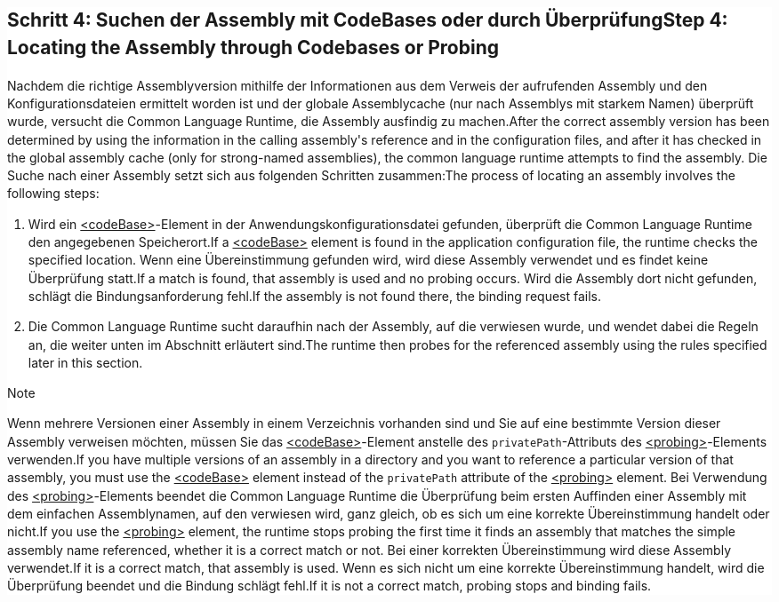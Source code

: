 <a name="step4"></a>

## <a name="step-4-locating-the-assembly-through-codebases-or-probing"></a><span data-ttu-id="5229c-207">Schritt 4: Suchen der Assembly mit CodeBases oder durch Überprüfung</span><span class="sxs-lookup"><span data-stu-id="5229c-207">Step 4: Locating the Assembly through Codebases or Probing</span></span>

<span data-ttu-id="5229c-208">Nachdem die richtige Assemblyversion mithilfe der Informationen aus dem Verweis der aufrufenden Assembly und den Konfigurationsdateien ermittelt worden ist und der globale Assemblycache (nur nach Assemblys mit starkem Namen) überprüft wurde, versucht die Common Language Runtime, die Assembly ausfindig zu machen.</span><span class="sxs-lookup"><span data-stu-id="5229c-208">After the correct assembly version has been determined by using the information in the calling assembly's reference and in the configuration files, and after it has checked in the global assembly cache (only for strong-named assemblies), the common language runtime attempts to find the assembly.</span></span> <span data-ttu-id="5229c-209">Die Suche nach einer Assembly setzt sich aus folgenden Schritten zusammen:</span><span class="sxs-lookup"><span data-stu-id="5229c-209">The process of locating an assembly involves the following steps:</span></span>

1. <span data-ttu-id="5229c-210">Wird ein [\<codeBase>](../configure-apps/file-schema/runtime/codebase-element.md)-Element in der Anwendungskonfigurationsdatei gefunden, überprüft die Common Language Runtime den angegebenen Speicherort.</span><span class="sxs-lookup"><span data-stu-id="5229c-210">If a [\<codeBase>](../configure-apps/file-schema/runtime/codebase-element.md) element is found in the application configuration file, the runtime checks the specified location.</span></span> <span data-ttu-id="5229c-211">Wenn eine Übereinstimmung gefunden wird, wird diese Assembly verwendet und es findet keine Überprüfung statt.</span><span class="sxs-lookup"><span data-stu-id="5229c-211">If a match is found, that assembly is used and no probing occurs.</span></span> <span data-ttu-id="5229c-212">Wird die Assembly dort nicht gefunden, schlägt die Bindungsanforderung fehl.</span><span class="sxs-lookup"><span data-stu-id="5229c-212">If the assembly is not found there, the binding request fails.</span></span>

2. <span data-ttu-id="5229c-213">Die Common Language Runtime sucht daraufhin nach der Assembly, auf die verwiesen wurde, und wendet dabei die Regeln an, die weiter unten im Abschnitt erläutert sind.</span><span class="sxs-lookup"><span data-stu-id="5229c-213">The runtime then probes for the referenced assembly using the rules specified later in this section.</span></span>

> [!NOTE]
> <span data-ttu-id="5229c-214">Wenn mehrere Versionen einer Assembly in einem Verzeichnis vorhanden sind und Sie auf eine bestimmte Version dieser Assembly verweisen möchten, müssen Sie das [\<codeBase>](../configure-apps/file-schema/runtime/codebase-element.md)-Element anstelle des `privatePath`-Attributs des [\<probing>](../configure-apps/file-schema/runtime/probing-element.md)-Elements verwenden.</span><span class="sxs-lookup"><span data-stu-id="5229c-214">If you have multiple versions of an assembly in a directory and you want to reference a particular version of that assembly, you must use the [\<codeBase>](../configure-apps/file-schema/runtime/codebase-element.md) element instead of the `privatePath` attribute of the [\<probing>](../configure-apps/file-schema/runtime/probing-element.md) element.</span></span> <span data-ttu-id="5229c-215">Bei Verwendung des [\<probing>](../configure-apps/file-schema/runtime/probing-element.md)-Elements beendet die Common Language Runtime die Überprüfung beim ersten Auffinden einer Assembly mit dem einfachen Assemblynamen, auf den verwiesen wird, ganz gleich, ob es sich um eine korrekte Übereinstimmung handelt oder nicht.</span><span class="sxs-lookup"><span data-stu-id="5229c-215">If you use the [\<probing>](../configure-apps/file-schema/runtime/probing-element.md) element, the runtime stops probing the first time it finds an assembly that matches the simple assembly name referenced, whether it is a correct match or not.</span></span> <span data-ttu-id="5229c-216">Bei einer korrekten Übereinstimmung wird diese Assembly verwendet.</span><span class="sxs-lookup"><span data-stu-id="5229c-216">If it is a correct match, that assembly is used.</span></span> <span data-ttu-id="5229c-217">Wenn es sich nicht um eine korrekte Übereinstimmung handelt, wird die Überprüfung beendet und die Bindung schlägt fehl.</span><span class="sxs-lookup"><span data-stu-id="5229c-217">If it is not a correct match, probing stops and binding fails.</span></span>
